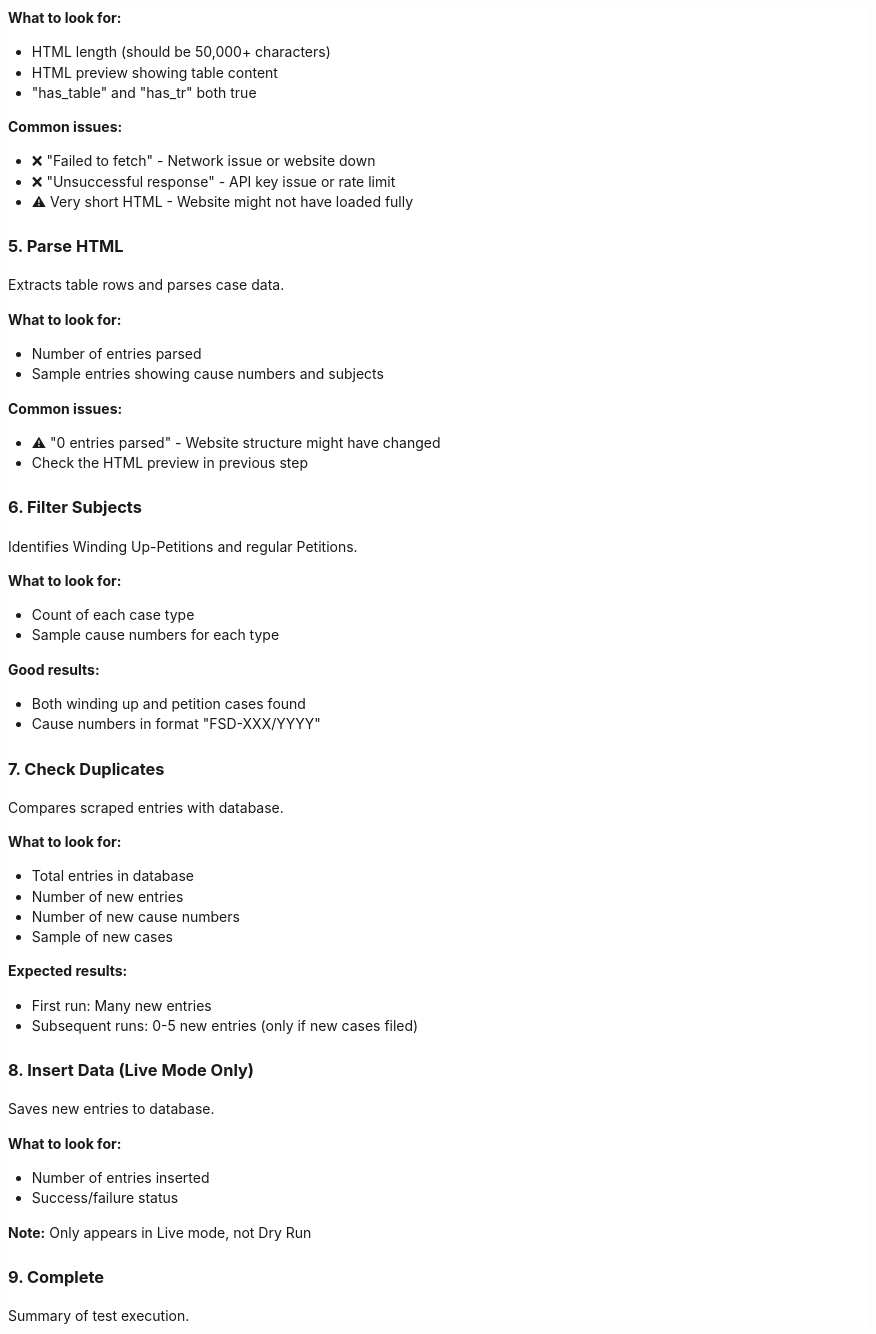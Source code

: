 **What to look for:**
- HTML length (should be 50,000+ characters)
- HTML preview showing table content
- "has_table" and "has_tr" both true

**Common issues:**
- ❌ "Failed to fetch" - Network issue or website down
- ❌ "Unsuccessful response" - API key issue or rate limit
- ⚠️ Very short HTML - Website might not have loaded fully

### 5. Parse HTML
Extracts table rows and parses case data.

**What to look for:**
- Number of entries parsed
- Sample entries showing cause numbers and subjects

**Common issues:**
- ⚠️ "0 entries parsed" - Website structure might have changed
- Check the HTML preview in previous step

### 6. Filter Subjects
Identifies Winding Up-Petitions and regular Petitions.

**What to look for:**
- Count of each case type
- Sample cause numbers for each type

**Good results:**
- Both winding up and petition cases found
- Cause numbers in format "FSD-XXX/YYYY"

### 7. Check Duplicates
Compares scraped entries with database.

**What to look for:**
- Total entries in database
- Number of new entries
- Number of new cause numbers
- Sample of new cases

**Expected results:**
- First run: Many new entries
- Subsequent runs: 0-5 new entries (only if new cases filed)

### 8. Insert Data (Live Mode Only)
Saves new entries to database.

**What to look for:**
- Number of entries inserted
- Success/failure status

**Note:** Only appears in Live mode, not Dry Run

### 9. Complete
Summary of test execution.
